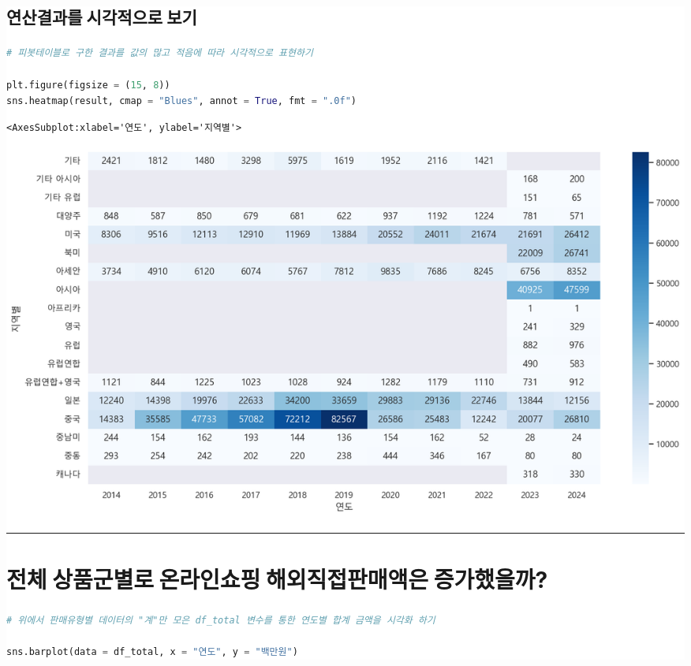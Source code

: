 

## 연산결과를 시각적으로 보기 


```python
# 피봇테이블로 구한 결과를 값의 많고 적음에 따라 시각적으로 표현하기 

plt.figure(figsize = (15, 8))
sns.heatmap(result, cmap = "Blues", annot = True, fmt = ".0f")
```




    <AxesSubplot:xlabel='연도', ylabel='지역별'>




    
![png](/assets/images/Data_Science/third/output_48_1.png)
    


---

# 전체 상품군별로 온라인쇼핑 해외직접판매액은 증가했을까? 


```python
# 위에서 판매유형별 데이터의 "계"만 모은 df_total 변수를 통한 연도별 합계 금액을 시각화 하기 

sns.barplot(data = df_total, x = "연도", y = "백만원")
```
